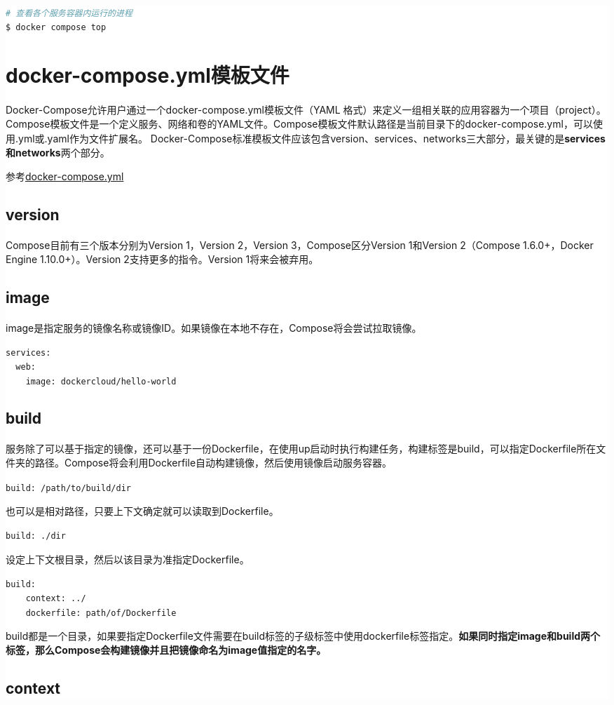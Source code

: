 ```bash
# 查看各个服务容器内运行的进程 
$ docker compose top         

```

# docker-compose.yml模板文件

Docker-Compose允许用户通过一个docker-compose.yml模板文件（YAML 格式）来定义一组相关联的应用容器为一个项目（project）。
Compose模板文件是一个定义服务、网络和卷的YAML文件。Compose模板文件默认路径是当前目录下的docker-compose.yml，可以使用.yml或.yaml作为文件扩展名。
Docker-Compose标准模板文件应该包含version、services、networks三大部分，最关键的是**services和networks**两个部分。

参考[docker-compose.yml](docker%20harbor.md#docker-compose.yml)

## version

Compose目前有三个版本分别为Version 1，Version 2，Version 3，Compose区分Version 1和Version 2（Compose 1.6.0+，Docker Engine 1.10.0+）。Version 2支持更多的指令。Version 1将来会被弃用。

## image

image是指定服务的镜像名称或镜像ID。如果镜像在本地不存在，Compose将会尝试拉取镜像。

```
services:
  web:
    image: dockercloud/hello-world
```

## build

服务除了可以基于指定的镜像，还可以基于一份Dockerfile，在使用up启动时执行构建任务，构建标签是build，可以指定Dockerfile所在文件夹的路径。Compose将会利用Dockerfile自动构建镜像，然后使用镜像启动服务容器。

```
build: /path/to/build/dir
```

也可以是相对路径，只要上下文确定就可以读取到Dockerfile。

```
build: ./dir
```

设定上下文根目录，然后以该目录为准指定Dockerfile。

```
build:
	context: ../
	dockerfile: path/of/Dockerfile
```

build都是一个目录，如果要指定Dockerfile文件需要在build标签的子级标签中使用dockerfile标签指定。**如果同时指定image和build两个标签，那么Compose会构建镜像并且把镜像命名为image值指定的名字。**

## context
